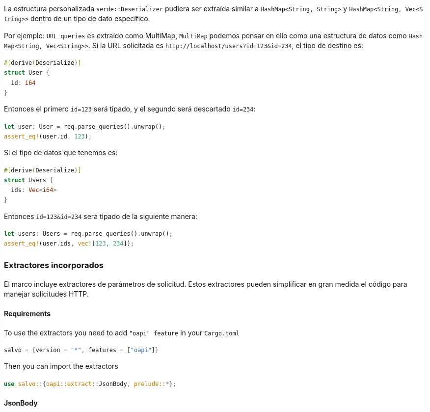 La estructura personalizada `serde::Deserializer` pudiera ser extraída similar a `HashMap<String, String>` y
`HashMap<String, Vec<String>>` dentro de un tipo de dato específico.

Por ejemplo: `URL queries` es extraído como [MultiMap](https://docs.rs/multimap/latest/multimap/struct.MultiMap.html),
`MultiMap` podemos pensar en ello como una estructura de datos como
`HashMap<String, Vec<String>>`. Si la URL solicitada es `http://localhost/users?id=123&id=234`, el tipo de destino es:

```rust
#[derive(Deserialize)]
struct User {
  id: i64
}
```

Entonces el primero `id=123` será tipado, y el segundo será descartado `id=234`:

```rust
let user: User = req.parse_queries().unwrap();
assert_eq!(user.id, 123);
```

Si el tipo de datos que tenemos es:

```rust
#[derive(Deserialize)]
struct Users {
  ids: Vec<i64>
}
```

Entonces `id=123&id=234` será tipado de la siguiente manera:

```rust
let users: Users = req.parse_queries().unwrap();
assert_eq!(user.ids, vec![123, 234]);
```

### Extractores incorporados

El marco incluye extractores de parámetros de solicitud. Estos extractores pueden simplificar en gran medida el código para manejar solicitudes HTTP.

#### Requirements

To use the extractors you need to add `"oapi" feature` in your `Cargo.toml`

```rust
salvo = {version = "*", features = ["oapi"]}
```

Then you can import the extractors

```rust
use salvo::{oapi::extract::JsonBody, prelude::*};
```

#### JsonBody
